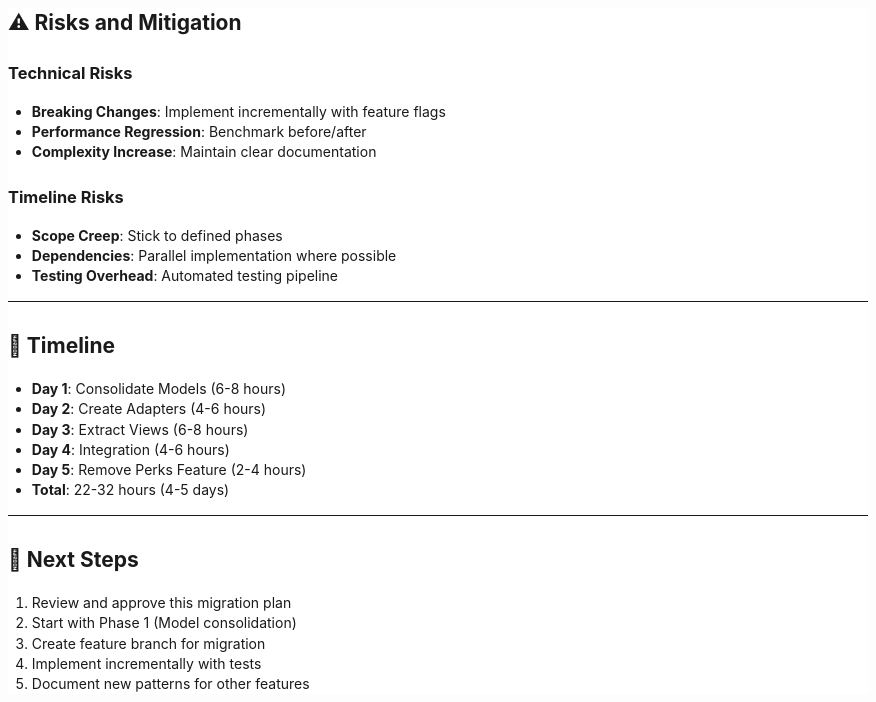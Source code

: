 
## ⚠️ Risks and Mitigation

### Technical Risks
- **Breaking Changes**: Implement incrementally with feature flags
- **Performance Regression**: Benchmark before/after
- **Complexity Increase**: Maintain clear documentation

### Timeline Risks
- **Scope Creep**: Stick to defined phases
- **Dependencies**: Parallel implementation where possible
- **Testing Overhead**: Automated testing pipeline

---

## 📅 Timeline

- **Day 1**: Consolidate Models (6-8 hours)
- **Day 2**: Create Adapters (4-6 hours)
- **Day 3**: Extract Views (6-8 hours)
- **Day 4**: Integration (4-6 hours)
- **Day 5**: Remove Perks Feature (2-4 hours)
- **Total**: 22-32 hours (4-5 days)

---

## 🚀 Next Steps

1. Review and approve this migration plan
2. Start with Phase 1 (Model consolidation)
3. Create feature branch for migration
4. Implement incrementally with tests
5. Document new patterns for other features 